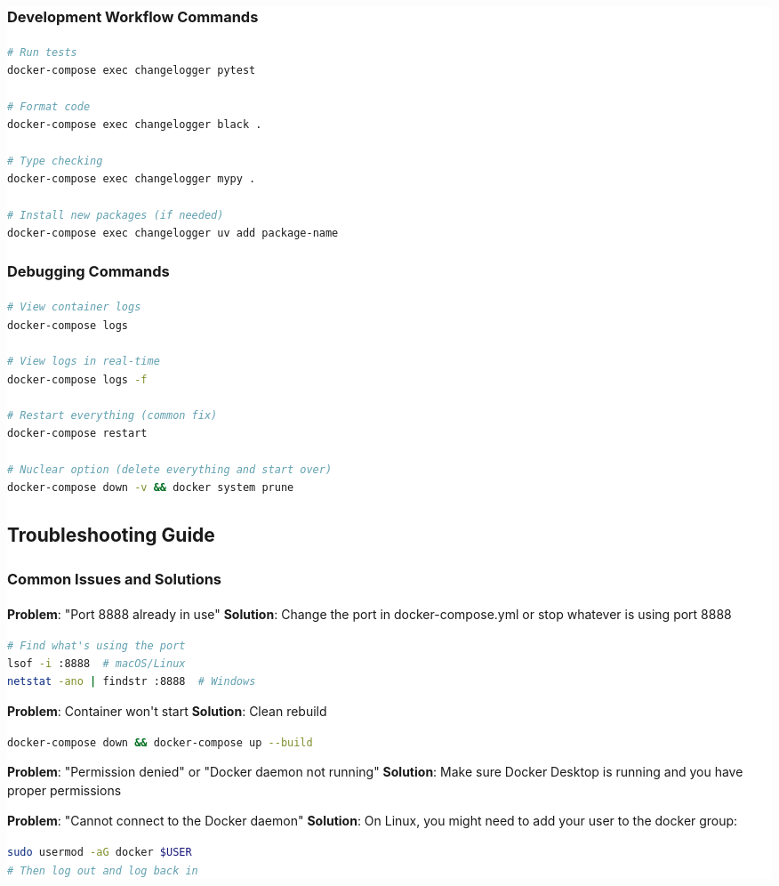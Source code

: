 ### Development Workflow Commands
```bash
# Run tests
docker-compose exec changelogger pytest

# Format code
docker-compose exec changelogger black .

# Type checking
docker-compose exec changelogger mypy .

# Install new packages (if needed)
docker-compose exec changelogger uv add package-name
```

### Debugging Commands
```bash
# View container logs
docker-compose logs

# View logs in real-time
docker-compose logs -f

# Restart everything (common fix)
docker-compose restart

# Nuclear option (delete everything and start over)
docker-compose down -v && docker system prune
```

## Troubleshooting Guide

### Common Issues and Solutions

**Problem**: "Port 8888 already in use"
**Solution**: Change the port in docker-compose.yml or stop whatever is using port 8888
```bash
# Find what's using the port
lsof -i :8888  # macOS/Linux
netstat -ano | findstr :8888  # Windows
```

**Problem**: Container won't start
**Solution**: Clean rebuild
```bash
docker-compose down && docker-compose up --build
```

**Problem**: "Permission denied" or "Docker daemon not running"
**Solution**: Make sure Docker Desktop is running and you have proper permissions

**Problem**: "Cannot connect to the Docker daemon"
**Solution**: On Linux, you might need to add your user to the docker group:
```bash
sudo usermod -aG docker $USER
# Then log out and log back in
```
